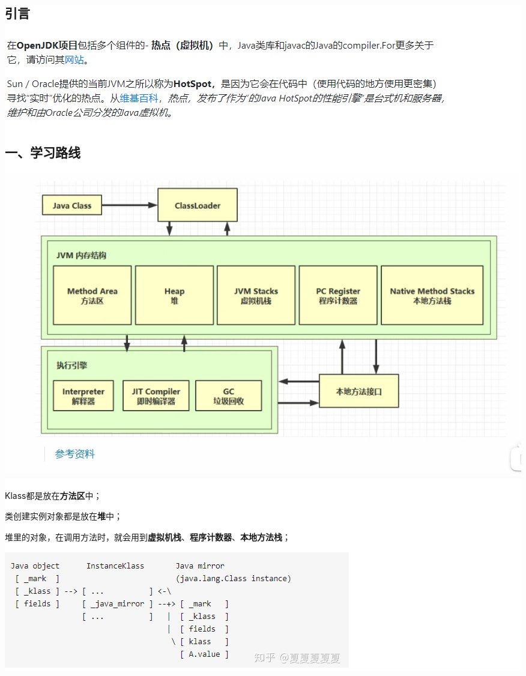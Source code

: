 

## 引言

![维基百科](../img/image-20211021001422679.png)

## 一、学习路线

![image-20210925210039422](../img/image-20210925210039422.png)

Klass都是放在**方法区**中；

类创建实例对象都是放在**堆**中；

堆里的对象，在调用方法时，就会用到**虚拟机栈**、**程序计数器**、**本地方法栈**；

![image-20211107142125103](../superjuc/image-20211107142125103.png)
